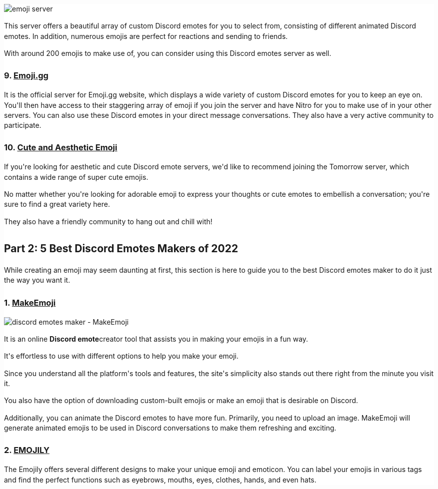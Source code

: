 ![emoji server](https://images.wondershare.com/filmora/article-images/2021/discord-emoji-server.jpg)

This server offers a beautiful array of custom Discord emotes for you to select from, consisting of different animated Discord emotes. In addition, numerous emojis are perfect for reactions and sending to friends.

With around 200 emojis to make use of, you can consider using this Discord emotes server as well.

### 9. [Emoji.gg](https://discord.com/invite/emojis)

It is the official server for Emoji.gg website, which displays a wide variety of custom Discord emotes for you to keep an eye on. You'll then have access to their staggering array of emoji if you join the server and have Nitro for you to make use of in your other servers. You can also use these Discord emotes in your direct message conversations. They also have a very active community to participate.

### 10. [Cute and Aesthetic Emoji](https://discord.st/server/tmrw/)

If you're looking for aesthetic and cute Discord emote servers, we'd like to recommend joining the Tomorrow server, which contains a wide range of super cute emojis.

No matter whether you're looking for adorable emoji to express your thoughts or cute emotes to embellish a conversation; you're sure to find a great variety here.

They also have a friendly community to hang out and chill with!

## Part 2: 5 Best Discord Emotes Makers of 2022

While creating an emoji may seem daunting at first, this section is here to guide you to the best Discord emotes maker to do it just the way you want it.

### 1. [MakeEmoji](https://makeemoji.com/)

![discord emotes maker - MakeEmoji](https://images.wondershare.com/filmora/article-images/2021/discord-emotes-maker.jpg)

It is an online **Discord emote**creator tool that assists you in making your emojis in a fun way.

It's effortless to use with different options to help you make your emoji.

Since you understand all the platform's tools and features, the site's simplicity also stands out there right from the minute you visit it.

You also have the option of downloading custom-built emojis or make an emoji that is desirable on Discord.

Additionally, you can animate the Discord emotes to have more fun. Primarily, you need to upload an image. MakeEmoji will generate animated emojis to be used in Discord conversations to make them refreshing and exciting.

### 2. [EMOJILY](https://apps.apple.com/us/app/emojily-create-your-emoji/id1194430149)

The Emojily offers several different designs to make your unique emoji and emoticon. You can label your emojis in various tags and find the perfect functions such as eyebrows, mouths, eyes, clothes, hands, and even hats.
